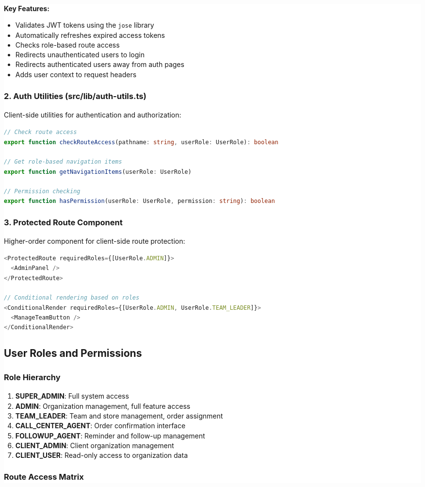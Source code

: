 ```typescript
```

**Key Features:**
- Validates JWT tokens using the `jose` library
- Automatically refreshes expired access tokens
- Checks role-based route access
- Redirects unauthenticated users to login
- Redirects authenticated users away from auth pages
- Adds user context to request headers

### 2. Auth Utilities (src/lib/auth-utils.ts)

Client-side utilities for authentication and authorization:

```typescript
// Check route access
export function checkRouteAccess(pathname: string, userRole: UserRole): boolean

// Get role-based navigation items
export function getNavigationItems(userRole: UserRole)

// Permission checking
export function hasPermission(userRole: UserRole, permission: string): boolean
```

### 3. Protected Route Component

Higher-order component for client-side route protection:

```typescript
<ProtectedRoute requiredRoles={[UserRole.ADMIN]}>
  <AdminPanel />
</ProtectedRoute>

// Conditional rendering based on roles
<ConditionalRender requiredRoles={[UserRole.ADMIN, UserRole.TEAM_LEADER]}>
  <ManageTeamButton />
</ConditionalRender>
```

## User Roles and Permissions

### Role Hierarchy

1. **SUPER_ADMIN**: Full system access
2. **ADMIN**: Organization management, full feature access
3. **TEAM_LEADER**: Team and store management, order assignment
4. **CALL_CENTER_AGENT**: Order confirmation interface
5. **FOLLOWUP_AGENT**: Reminder and follow-up management
6. **CLIENT_ADMIN**: Client organization management
7. **CLIENT_USER**: Read-only access to organization data

### Route Access Matrix
